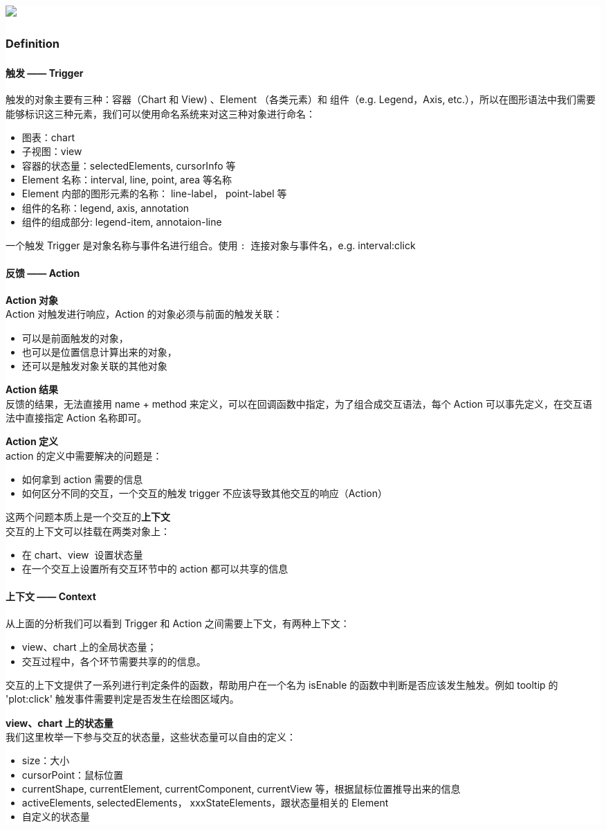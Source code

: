 <img src="https://gw.alipayobjects.com/mdn/rms_f5c722/afts/img/A*IZf6R5mKF24AAAAAAAAAAABkARQnAQ" style="width: 199px;">

### Definition

#### 触发 —— Trigger

触发的对象主要有三种：容器（Chart 和 View) 、Element （各类元素）和 组件（e.g. Legend，Axis, etc.），所以在图形语法中我们需要能够标识这三种元素，我们可以使用命名系统来对这三种对象进行命名：

- 图表：chart
- 子视图：view
- 容器的状态量：selectedElements, cursorInfo 等
- Element 名称：interval, line, point, area 等名称
- Element 内部的图形元素的名称： line-label， point-label 等
- 组件的名称：legend, axis, annotation
- 组件的组成部分: legend-item, annotaion-line

一个触发 Trigger 是对象名称与事件名进行组合。使用 `:`  连接对象与事件名，e.g. interval:click

#### 反馈 —— Action

**Action 对象**<br />Action 对触发进行响应，Action 的对象必须与前面的触发关联：

- 可以是前面触发的对象，
- 也可以是位置信息计算出来的对象，
- 还可以是触发对象关联的其他对象

**Action 结果**<br />反馈的结果，无法直接用 name + method 来定义，可以在回调函数中指定，为了组合成交互语法，每个 Action 可以事先定义，在交互语法中直接指定 Action 名称即可。

**Action 定义**<br />action 的定义中需要解决的问题是：

- 如何拿到 action 需要的信息
- 如何区分不同的交互，一个交互的触发 trigger 不应该导致其他交互的响应（Action）

这两个问题本质上是一个交互的**上下文**<br />交互的上下文可以挂载在两类对象上：

- 在 chart、view  设置状态量
- 在一个交互上设置所有交互环节中的 action 都可以共享的信息

#### 上下文 —— Context

从上面的分析我们可以看到 Trigger 和 Action 之间需要上下文，有两种上下文：

- view、chart 上的全局状态量；
- 交互过程中，各个环节需要共享的的信息。

交互的上下文提供了一系列进行判定条件的函数，帮助用户在一个名为 isEnable 的函数中判断是否应该发生触发。例如 tooltip 的 'plot:click' 触发事件需要判定是否发生在绘图区域内。

**view、chart 上的状态量**<br />我们这里枚举一下参与交互的状态量，这些状态量可以自由的定义：

- size：大小
- cursorPoint：鼠标位置
- currentShape, currentElement, currentComponent, currentView 等，根据鼠标位置推导出来的信息
- activeElements, selectedElements， xxxStateElements，跟状态量相关的 Element
- 自定义的状态量
